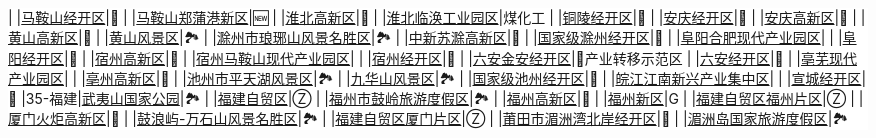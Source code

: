 |	|[马鞍山经开区](http://jkq.mas.gov.cn '马鞍山经济技术开发区')|🚧
|	|[马鞍山郑蒲港新区](http://zpq.mas.gov.cn '马鞍山郑蒲港新区现代产业园区管委会')|🆕
|	|[淮北高新区](https://gxq.huaibei.gov.cn '安徽淮北高新技术产业开发区管理委员会')|🎇
|	|[淮北临涣工业园区](https://hbmhg.huaibei.gov.cn '安徽（淮北）新型煤化工合成材料基地管委会')|煤化工
|	|[铜陵经开区](https://jjjskfq.tl.gov.cn '铜陵经济技术开发区管委会党政办')|🚧
|	|[安庆经开区](http://aqdz.anqing.gov.cn '安庆经济技术开发区管理委员会')|🚧
|	|[安庆高新区](http://gxq.anqing.gov.cn '安庆高新技术产业开发区管理委员会')|🎇
|	|[黄山高新区](http://gxqgwh.huangshan.gov.cn '黄山市人民政府办公室')|🎇
|	|[黄山风景区](http://hsgwh.huangshan.gov.cn '黄山市人民政府办公室')|🏞
|	|[滁州市琅琊山风景名胜区](http://lgw.chuzhou.gov.cn '滁州市琅琊山风景名胜区管理委员会')|🏞
|	|[中新苏滁高新区](http://scp.chuzhou.gov.cn '中新苏滁高新技术产业开发区管理委员会')|🎇
|	|[国家级滁州经开区](http://kfq.chuzhou.gov.cn '安徽滁州经济技术开发区管委会')|🚧
|	|[阜阳合肥现代产业园区](http://fhip.fy.gov.cn '阜阳合肥现代产业园区管理委员会办公室')|
|	|[阜阳经开区](http://invest.fy.gov.cn '阜阳市人民政府办公室')|🚧
|	|[宿州高新区](http://gxq.ahsz.gov.cn '宿州市人民政府办公室')|🎇
|	|[宿州马鞍山现代产业园区](http://suma.ahsz.gov.cn '宿州市人民政府办公室')|
|	|[宿州经开区](http://kfq.ahsz.gov.cn '宿州市人民政府办公室')|🚧
|	|[六安金安经开区](https://jzsfyq.luan.gov.cn '安徽六安金安经济开发区管理委员会（六安承接产业转移集中示范园区）')|🚧产业转移示范区
|	|[六安经开区](https://jkq.luan.gov.cn '六安经济技术开发区管理委员会')|🚧
|	|[亳芜现代产业园区](http://bwcyy.bozhou.gov.cn '亳州市人民政府办公室')|
|	|[亳州高新区](http://ahbzgxq.bozhou.gov.cn '亳州市人民政府办公室')|🎇
|	|[池州市平天湖风景区](https://pthfjq.chizhou.gov.cn '池州市平天湖风景区管理委员会综合处')|🏞
|	|[九华山风景区](http://www.jiuhuashan.gov.cn '九华山风景区管理委员会')|🏞
|	|[国家级池州经开区](http://czkfq.chizhou.gov.cn '池州经济技术开发区管理委员会')|🚧
|	|[皖江江南新兴产业集中区](http://jnjzq.chizhou.gov.cn '皖江江南新兴产业集中区管委会综合管理部')|
|	|[宣城经开区](https://xceda.xuancheng.gov.cn '宣城市人民政府办公室')|🚧
|35-福建|[武夷山国家公园](http://wysgjgy.fujian.gov.cn '武夷山国家公园福建管理局')|🏞
|	|[福建自贸区](http://www.china-fjftz.gov.cn '福建省商务厅')|Ⓩ
|	|[福州市鼓岭旅游度假区](http://gl.fuzhou.gov.cn '福州市鼓岭旅游度假区管理委员会')|🏞
|	|[福州高新区](http://fzgxq.fuzhou.gov.cn '福州市')|🎇
|	|[福州新区](http://fzxq.fuzhou.gov.cn '福州市国家级新区G')|G
|	|[福建自贸区福州片区](http://fzftz.fuzhou.gov.cn '福州市')|Ⓩ
|	|[厦门火炬高新区](http://xmtorch.xm.gov.cn '厦门火炬高技术产业开发区管理委员会')|🎇
|	|[鼓浪屿-万石山风景名胜区](http://gly.xm.gov.cn '厦门市鼓浪屿-万石山风景名胜区管理委员会')|🏞
|	|[福建自贸区厦门片区](http://ftz.xm.gov.cn '中国（福建）自贸试验区厦门片区管委会')|Ⓩ
|	|[莆田市湄洲湾北岸经开区](http://www.ptmzwba.gov.cn '莆田市湄洲湾北岸经济开发区管理委员会')|🚧
|	|[湄洲岛国家旅游度假区](http://mzd.putian.gov.cn '湄洲岛国家旅游度假区管委会办公室')|🏞